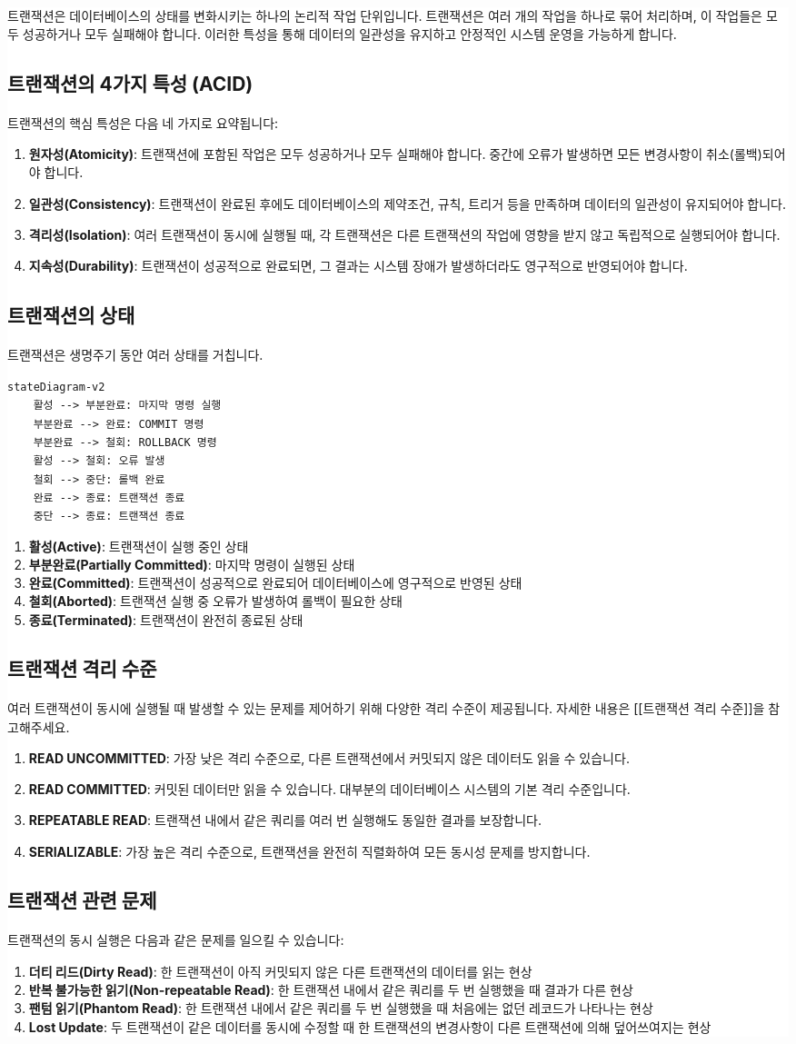 트랜잭션은 데이터베이스의 상태를 변화시키는 하나의 논리적 작업 단위입니다. 트랜잭션은 여러 개의 작업을 하나로 묶어 처리하며, 이 작업들은 모두 성공하거나 모두 실패해야 합니다. 이러한 특성을 통해 데이터의 일관성을 유지하고 안정적인 시스템 운영을 가능하게 합니다.

## 트랜잭션의 4가지 특성 (ACID)

트랜잭션의 핵심 특성은 다음 네 가지로 요약됩니다:

1. **원자성(Atomicity)**: 트랜잭션에 포함된 작업은 모두 성공하거나 모두 실패해야 합니다. 중간에 오류가 발생하면 모든 변경사항이 취소(롤백)되어야 합니다.
    
2. **일관성(Consistency)**: 트랜잭션이 완료된 후에도 데이터베이스의 제약조건, 규칙, 트리거 등을 만족하며 데이터의 일관성이 유지되어야 합니다.
    
3. **격리성(Isolation)**: 여러 트랜잭션이 동시에 실행될 때, 각 트랜잭션은 다른 트랜잭션의 작업에 영향을 받지 않고 독립적으로 실행되어야 합니다.
    
4. **지속성(Durability)**: 트랜잭션이 성공적으로 완료되면, 그 결과는 시스템 장애가 발생하더라도 영구적으로 반영되어야 합니다.
    

## 트랜잭션의 상태

트랜잭션은 생명주기 동안 여러 상태를 거칩니다.

```mermaid
stateDiagram-v2
    활성 --> 부분완료: 마지막 명령 실행
    부분완료 --> 완료: COMMIT 명령
    부분완료 --> 철회: ROLLBACK 명령
    활성 --> 철회: 오류 발생
    철회 --> 중단: 롤백 완료
    완료 --> 종료: 트랜잭션 종료
    중단 --> 종료: 트랜잭션 종료
```

1. **활성(Active)**: 트랜잭션이 실행 중인 상태
2. **부분완료(Partially Committed)**: 마지막 명령이 실행된 상태
3. **완료(Committed)**: 트랜잭션이 성공적으로 완료되어 데이터베이스에 영구적으로 반영된 상태
4. **철회(Aborted)**: 트랜잭션 실행 중 오류가 발생하여 롤백이 필요한 상태
5. **종료(Terminated)**: 트랜잭션이 완전히 종료된 상태

## 트랜잭션 격리 수준

여러 트랜잭션이 동시에 실행될 때 발생할 수 있는 문제를 제어하기 위해 다양한 격리 수준이 제공됩니다. 자세한 내용은 [[트랜잭션 격리 수준]]을 참고해주세요.

1. **READ UNCOMMITTED**: 가장 낮은 격리 수준으로, 다른 트랜잭션에서 커밋되지 않은 데이터도 읽을 수 있습니다.
    
2. **READ COMMITTED**: 커밋된 데이터만 읽을 수 있습니다. 대부분의 데이터베이스 시스템의 기본 격리 수준입니다.
    
3. **REPEATABLE READ**: 트랜잭션 내에서 같은 쿼리를 여러 번 실행해도 동일한 결과를 보장합니다.
    
4. **SERIALIZABLE**: 가장 높은 격리 수준으로, 트랜잭션을 완전히 직렬화하여 모든 동시성 문제를 방지합니다.
    

## 트랜잭션 관련 문제

트랜잭션의 동시 실행은 다음과 같은 문제를 일으킬 수 있습니다:

1. **더티 리드(Dirty Read)**: 한 트랜잭션이 아직 커밋되지 않은 다른 트랜잭션의 데이터를 읽는 현상
2. **반복 불가능한 읽기(Non-repeatable Read)**: 한 트랜잭션 내에서 같은 쿼리를 두 번 실행했을 때 결과가 다른 현상
3. **팬텀 읽기(Phantom Read)**: 한 트랜잭션 내에서 같은 쿼리를 두 번 실행했을 때 처음에는 없던 레코드가 나타나는 현상
4. **Lost Update**: 두 트랜잭션이 같은 데이터를 동시에 수정할 때 한 트랜잭션의 변경사항이 다른 트랜잭션에 의해 덮어쓰여지는 현상
